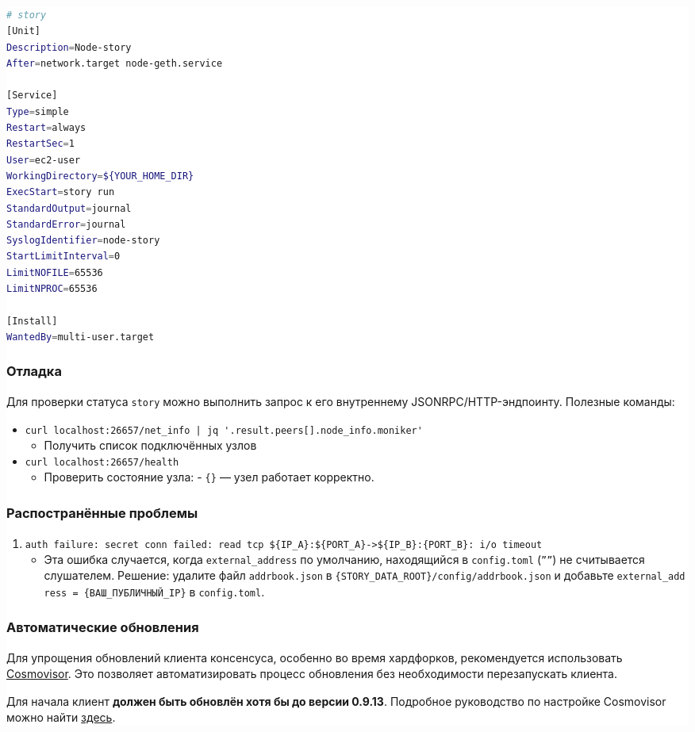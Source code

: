 ```bash
# story
[Unit]
Description=Node-story
After=network.target node-geth.service

[Service]
Type=simple
Restart=always
RestartSec=1
User=ec2-user
WorkingDirectory=${YOUR_HOME_DIR}
ExecStart=story run
StandardOutput=journal
StandardError=journal
SyslogIdentifier=node-story
StartLimitInterval=0
LimitNOFILE=65536
LimitNPROC=65536

[Install]
WantedBy=multi-user.target

```

### Отладка

Для проверки статуса `story` можно выполнить запрос к его внутреннему JSONRPC/HTTP-эндпоинту. Полезные команды:

* `curl localhost:26657/net_info | jq '.result.peers[].node_info.moniker'`
  * Получить список подключённых узлов
* `curl localhost:26657/health`
  * Проверить состояние узла: - `{}` — узел работает корректно.

### Распостранённые проблемы

1. `auth failure: secret conn failed: read tcp ${IP_A}:${PORT_A}->${IP_B}:{PORT_B}: i/o timeout`
   * Эта ошибка случается, когда `external_address` по умолчанию, находящийся в `config.toml` (`””`) не считывается слушателем. Решение: удалите файл `addrbook.json` в `{STORY_DATA_ROOT}/config/addrbook.json` и добавьте `external_address = {ВАШ_ПУБЛИЧНЫЙ_IP}` в `config.toml`.

### Автоматические обновления
Для упрощения обновлений клиента консенсуса, особенно во время хардфорков, рекомендуется использовать [Cosmovisor](https://docs.cosmos.network/v0.45/run-node/cosmovisor.html). Это позволяет автоматизировать процесс обновления без необходимости перезапускать клиента.

Для начала клиент **должен быть обновлён хотя бы до версии 0.9.13**. Подробное руководство по настройке Cosmovisor можно найти [здесь](https://medium.com/story-protocol/story-v0-10-0-node-upgrade-guide-42e2fbcfcb9a).